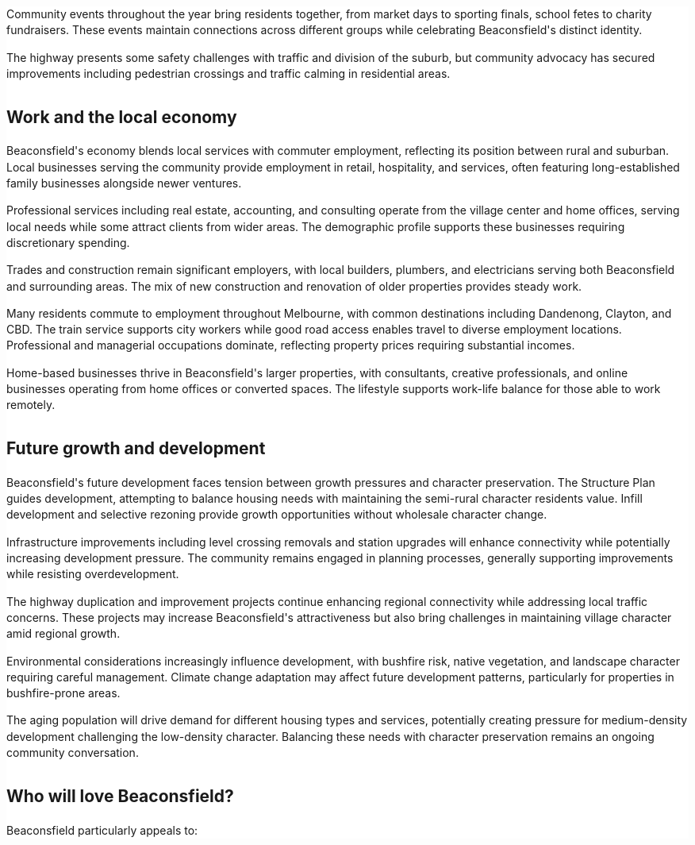 Community events throughout the year bring residents together, from market days to sporting finals, school fetes to charity fundraisers. These events maintain connections across different groups while celebrating Beaconsfield's distinct identity.

The highway presents some safety challenges with traffic and division of the suburb, but community advocacy has secured improvements including pedestrian crossings and traffic calming in residential areas.

## Work and the local economy
Beaconsfield's economy blends local services with commuter employment, reflecting its position between rural and suburban. Local businesses serving the community provide employment in retail, hospitality, and services, often featuring long-established family businesses alongside newer ventures.

Professional services including real estate, accounting, and consulting operate from the village center and home offices, serving local needs while some attract clients from wider areas. The demographic profile supports these businesses requiring discretionary spending.

Trades and construction remain significant employers, with local builders, plumbers, and electricians serving both Beaconsfield and surrounding areas. The mix of new construction and renovation of older properties provides steady work.

Many residents commute to employment throughout Melbourne, with common destinations including Dandenong, Clayton, and CBD. The train service supports city workers while good road access enables travel to diverse employment locations. Professional and managerial occupations dominate, reflecting property prices requiring substantial incomes.

Home-based businesses thrive in Beaconsfield's larger properties, with consultants, creative professionals, and online businesses operating from home offices or converted spaces. The lifestyle supports work-life balance for those able to work remotely.

## Future growth and development
Beaconsfield's future development faces tension between growth pressures and character preservation. The Structure Plan guides development, attempting to balance housing needs with maintaining the semi-rural character residents value. Infill development and selective rezoning provide growth opportunities without wholesale character change.

Infrastructure improvements including level crossing removals and station upgrades will enhance connectivity while potentially increasing development pressure. The community remains engaged in planning processes, generally supporting improvements while resisting overdevelopment.

The highway duplication and improvement projects continue enhancing regional connectivity while addressing local traffic concerns. These projects may increase Beaconsfield's attractiveness but also bring challenges in maintaining village character amid regional growth.

Environmental considerations increasingly influence development, with bushfire risk, native vegetation, and landscape character requiring careful management. Climate change adaptation may affect future development patterns, particularly for properties in bushfire-prone areas.

The aging population will drive demand for different housing types and services, potentially creating pressure for medium-density development challenging the low-density character. Balancing these needs with character preservation remains an ongoing community conversation.

## Who will love Beaconsfield?
Beaconsfield particularly appeals to:
